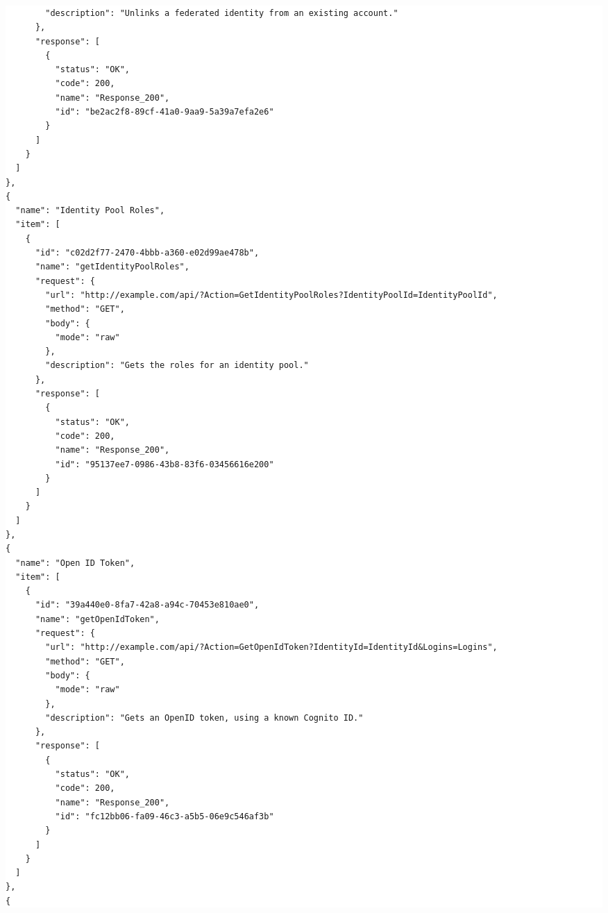             "description": "Unlinks a federated identity from an existing account."
          },
          "response": [
            {
              "status": "OK",
              "code": 200,
              "name": "Response_200",
              "id": "be2ac2f8-89cf-41a0-9aa9-5a39a7efa2e6"
            }
          ]
        }
      ]
    },
    {
      "name": "Identity Pool Roles",
      "item": [
        {
          "id": "c02d2f77-2470-4bbb-a360-e02d99ae478b",
          "name": "getIdentityPoolRoles",
          "request": {
            "url": "http://example.com/api/?Action=GetIdentityPoolRoles?IdentityPoolId=IdentityPoolId",
            "method": "GET",
            "body": {
              "mode": "raw"
            },
            "description": "Gets the roles for an identity pool."
          },
          "response": [
            {
              "status": "OK",
              "code": 200,
              "name": "Response_200",
              "id": "95137ee7-0986-43b8-83f6-03456616e200"
            }
          ]
        }
      ]
    },
    {
      "name": "Open ID Token",
      "item": [
        {
          "id": "39a440e0-8fa7-42a8-a94c-70453e810ae0",
          "name": "getOpenIdToken",
          "request": {
            "url": "http://example.com/api/?Action=GetOpenIdToken?IdentityId=IdentityId&Logins=Logins",
            "method": "GET",
            "body": {
              "mode": "raw"
            },
            "description": "Gets an OpenID token, using a known Cognito ID."
          },
          "response": [
            {
              "status": "OK",
              "code": 200,
              "name": "Response_200",
              "id": "fc12bb06-fa09-46c3-a5b5-06e9c546af3b"
            }
          ]
        }
      ]
    },
    {
